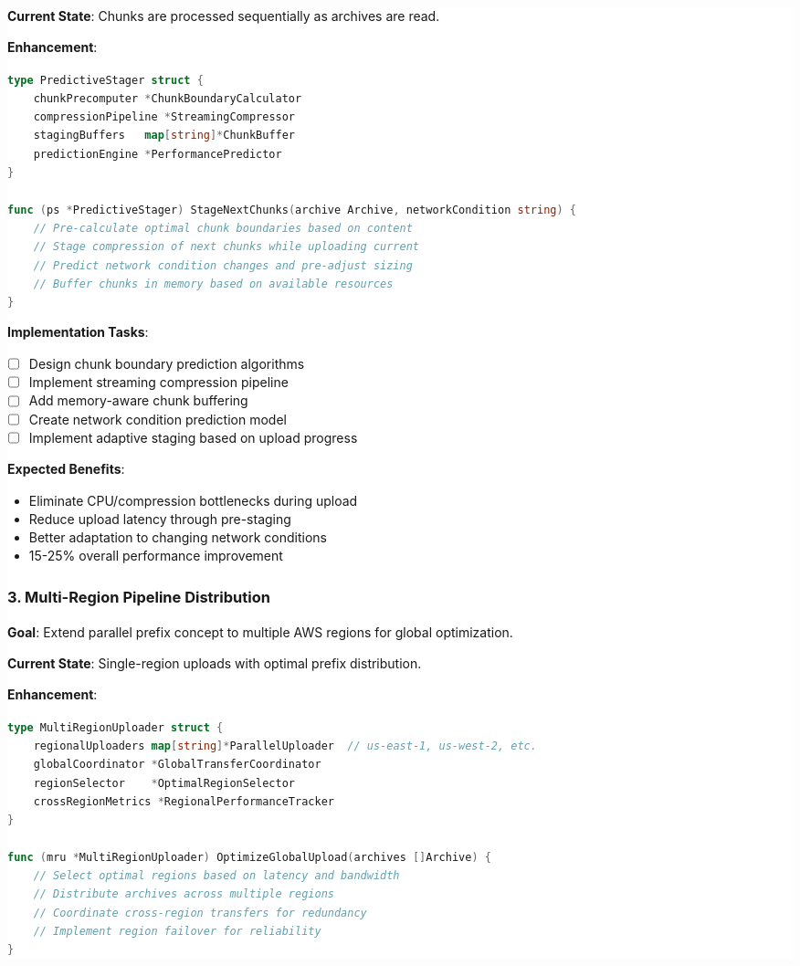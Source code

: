 **Current State**: Chunks are processed sequentially as archives are read.

**Enhancement**:
```go
type PredictiveStager struct {
    chunkPrecomputer *ChunkBoundaryCalculator
    compressionPipeline *StreamingCompressor
    stagingBuffers   map[string]*ChunkBuffer
    predictionEngine *PerformancePredictor
}

func (ps *PredictiveStager) StageNextChunks(archive Archive, networkCondition string) {
    // Pre-calculate optimal chunk boundaries based on content
    // Stage compression of next chunks while uploading current
    // Predict network condition changes and pre-adjust sizing
    // Buffer chunks in memory based on available resources
}
```

**Implementation Tasks**:
- [ ] Design chunk boundary prediction algorithms
- [ ] Implement streaming compression pipeline
- [ ] Add memory-aware chunk buffering
- [ ] Create network condition prediction model
- [ ] Implement adaptive staging based on upload progress

**Expected Benefits**:
- Eliminate CPU/compression bottlenecks during upload
- Reduce upload latency through pre-staging
- Better adaptation to changing network conditions
- 15-25% overall performance improvement

### 3. Multi-Region Pipeline Distribution

**Goal**: Extend parallel prefix concept to multiple AWS regions for global optimization.

**Current State**: Single-region uploads with optimal prefix distribution.

**Enhancement**:
```go
type MultiRegionUploader struct {
    regionalUploaders map[string]*ParallelUploader  // us-east-1, us-west-2, etc.
    globalCoordinator *GlobalTransferCoordinator
    regionSelector    *OptimalRegionSelector
    crossRegionMetrics *RegionalPerformanceTracker
}

func (mru *MultiRegionUploader) OptimizeGlobalUpload(archives []Archive) {
    // Select optimal regions based on latency and bandwidth
    // Distribute archives across multiple regions
    // Coordinate cross-region transfers for redundancy
    // Implement region failover for reliability
}
```
